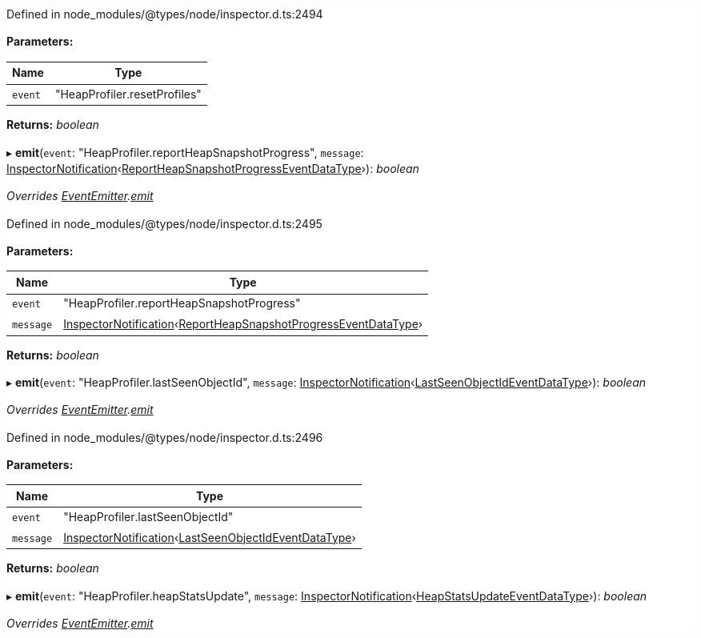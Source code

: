 Defined in node_modules/@types/node/inspector.d.ts:2494

**Parameters:**

Name | Type |
------ | ------ |
`event` | "HeapProfiler.resetProfiles" |

**Returns:** *boolean*

▸ **emit**(`event`: "HeapProfiler.reportHeapSnapshotProgress", `message`: [InspectorNotification](../interfaces/_node_modules__types_node_inspector_d_._inspector_.inspectornotification.md)‹[ReportHeapSnapshotProgressEventDataType](../interfaces/_node_modules__types_node_inspector_d_._inspector_.heapprofiler.reportheapsnapshotprogresseventdatatype.md)›): *boolean*

*Overrides [EventEmitter](_node_modules__types_node_events_d_._events_.internal.eventemitter.md).[emit](_node_modules__types_node_events_d_._events_.internal.eventemitter.md#emit)*

Defined in node_modules/@types/node/inspector.d.ts:2495

**Parameters:**

Name | Type |
------ | ------ |
`event` | "HeapProfiler.reportHeapSnapshotProgress" |
`message` | [InspectorNotification](../interfaces/_node_modules__types_node_inspector_d_._inspector_.inspectornotification.md)‹[ReportHeapSnapshotProgressEventDataType](../interfaces/_node_modules__types_node_inspector_d_._inspector_.heapprofiler.reportheapsnapshotprogresseventdatatype.md)› |

**Returns:** *boolean*

▸ **emit**(`event`: "HeapProfiler.lastSeenObjectId", `message`: [InspectorNotification](../interfaces/_node_modules__types_node_inspector_d_._inspector_.inspectornotification.md)‹[LastSeenObjectIdEventDataType](../interfaces/_node_modules__types_node_inspector_d_._inspector_.heapprofiler.lastseenobjectideventdatatype.md)›): *boolean*

*Overrides [EventEmitter](_node_modules__types_node_events_d_._events_.internal.eventemitter.md).[emit](_node_modules__types_node_events_d_._events_.internal.eventemitter.md#emit)*

Defined in node_modules/@types/node/inspector.d.ts:2496

**Parameters:**

Name | Type |
------ | ------ |
`event` | "HeapProfiler.lastSeenObjectId" |
`message` | [InspectorNotification](../interfaces/_node_modules__types_node_inspector_d_._inspector_.inspectornotification.md)‹[LastSeenObjectIdEventDataType](../interfaces/_node_modules__types_node_inspector_d_._inspector_.heapprofiler.lastseenobjectideventdatatype.md)› |

**Returns:** *boolean*

▸ **emit**(`event`: "HeapProfiler.heapStatsUpdate", `message`: [InspectorNotification](../interfaces/_node_modules__types_node_inspector_d_._inspector_.inspectornotification.md)‹[HeapStatsUpdateEventDataType](../interfaces/_node_modules__types_node_inspector_d_._inspector_.heapprofiler.heapstatsupdateeventdatatype.md)›): *boolean*

*Overrides [EventEmitter](_node_modules__types_node_events_d_._events_.internal.eventemitter.md).[emit](_node_modules__types_node_events_d_._events_.internal.eventemitter.md#emit)*
